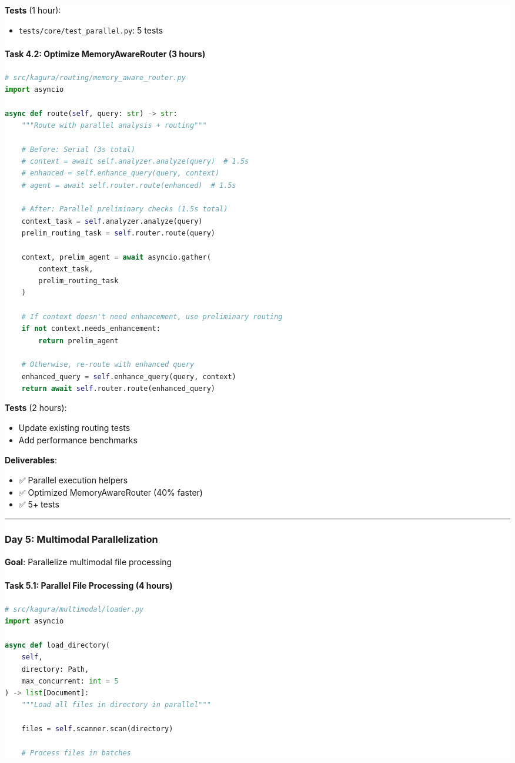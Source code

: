 **Tests** (1 hour):
- `tests/core/test_parallel.py`: 5 tests

#### Task 4.2: Optimize MemoryAwareRouter (3 hours)

```python
# src/kagura/routing/memory_aware_router.py
import asyncio

async def route(self, query: str) -> str:
    """Route with parallel analysis + routing"""
    
    # Before: Serial (3s total)
    # context = await self.analyzer.analyze(query)  # 1.5s
    # enhanced = self.enhance_query(query, context)
    # agent = await self.router.route(enhanced)  # 1.5s
    
    # After: Parallel preliminary checks (1.5s total)
    context_task = self.analyzer.analyze(query)
    prelim_routing_task = self.router.route(query)
    
    context, prelim_agent = await asyncio.gather(
        context_task,
        prelim_routing_task
    )
    
    # If context doesn't need enhancement, use preliminary routing
    if not context.needs_enhancement:
        return prelim_agent
    
    # Otherwise, re-route with enhanced query
    enhanced_query = self.enhance_query(query, context)
    return await self.router.route(enhanced_query)
```

**Tests** (2 hours):
- Update existing routing tests
- Add performance benchmarks

**Deliverables**:
- ✅ Parallel execution helpers
- ✅ Optimized MemoryAwareRouter (40% faster)
- ✅ 5+ tests

---

### Day 5: Multimodal Parallelization

**Goal**: Parallelize multimodal file processing

#### Task 5.1: Parallel File Processing (4 hours)

```python
# src/kagura/multimodal/loader.py
import asyncio

async def load_directory(
    self, 
    directory: Path,
    max_concurrent: int = 5
) -> list[Document]:
    """Load all files in directory in parallel"""
    
    files = self.scanner.scan(directory)
    
    # Process files in batches
```